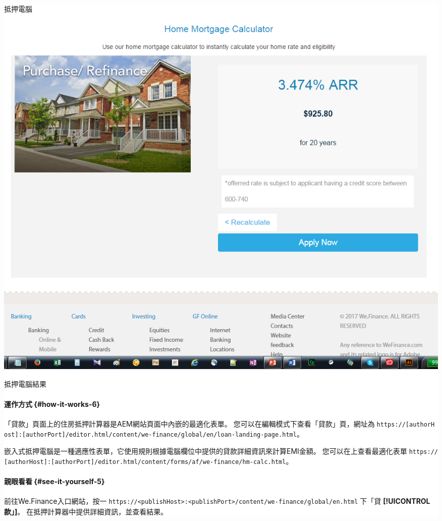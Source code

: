 
抵押電腦

![loans3](assets/loans3.png)

抵押電腦結果

#### 運作方式 {#how-it-works-6}

「貸款」頁面上的住房抵押計算器是AEM網站頁面中內嵌的最適化表單。 您可以在編輯模式下查看「貸款」頁，網址為 `https://[authorHost]:[authorPort]/editor.html/content/we-finance/global/en/loan-landing-page.html`。

嵌入式抵押電腦是一種適應性表單，它使用規則根據電腦欄位中提供的貸款詳細資訊來計算EMI金額。 您可以在上查看最適化表單 `https://[authorHost]:[authorPort]/editor.html/content/forms/af/we-finance/hm-calc.html`。

#### 親眼看看 {#see-it-yourself-5}

前往We.Finance入口網站，按一 `https://<publishHost>:<publishPort>/content/we-finance/global/en.html` 下「貸 **[!UICONTROL 款」]**。 在抵押計算器中提供詳細資訊，並查看結果。
